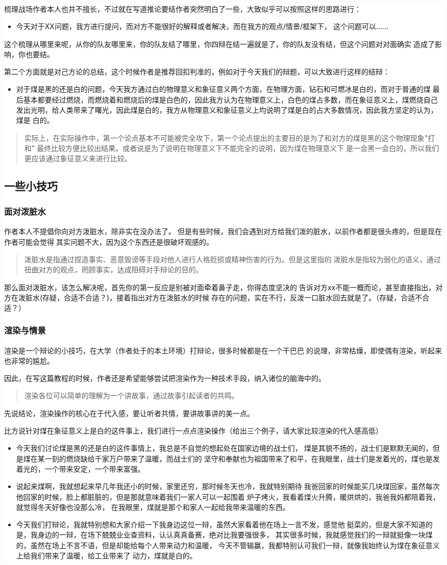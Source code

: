 梳理战场作者本人也并不擅长，不过就在写道推论要结作者突然明白了一些，大致似乎可以按照这样的思路进行：

* 今天对于XX问题，我方进行提问，而对方不能很好的解释或者解决，而在我方的观点/情景/框架下，
这个问题可以……

这个梳理从哪里来呢，从你的队友哪里来，你的队友结了哪里，你四辩在结一遍就是了，你的队友没有结，但这个问题对对面确实
造成了影响，你也要结。

第二个方面就是对己方论的总结，这个时候作者是推荐回扣判准的，例如对于今天我们的辩题，可以大致进行这样的结辩：

* 对于煤是黑的还是白的问题，今天我方通过白的物理意义和象征意义两个方面，在物理方面，钻石和可燃冰是白的，而对于普通的煤
最后基本都要经过燃烧，而燃烧着和燃烧后的煤是白色的，因此我方认为在物理意义上，白色的煤占多数，而在象征意义上，煤燃烧自己
发出光明，给人类带来了曙光，因此煤是白的，我方从物理意义和象征意义上均说明了煤是白的占大多数情况，因此我方坚定的认为，煤是
白的。

> 实际上，在实际操作中，第一个论点基本不可能被完全攻下，第一个论点提出的主要目的是为了和对方的煤是黑的这个物理现象"打和"
最终比较方便比较出结果。或者说是为了说明在物理意义下不能完全的说明，因为煤在物理意义下
是一会黑一会白的，所以我们更应该通过象征意义来进行比较。

## 一些小技巧
### 面对泼脏水
作者本人不提倡你向对方泼脏水，除非实在没办法了。
但是有些时候，我们会遇到对方给我们泼的脏水，以前作者都是很头疼的，但是现在作者可能会觉得
其实问题不大，因为这个东西还是很破坏观感的。

> 泼脏水是指通过捏造事实、恶意毁谤等手段对他人进行人格贬损或精神伤害的行为。但是这里指的
泼脏水是指较为弱化的语义，通过扭曲对方的观点，罔顾事实，达成阻碍对手辩论的目的。

那么面对泼脏水，该怎么解决呢，首先你的第一反应是别被对面牵着鼻子走，你得态度坚决的
告诉对方xx不能一概而论，甚至直接指出，对方在泼脏水(存疑，合适不合适？)，接着指出对方在泼脏水的时候
存在的问题，实在不行，反泼一口脏水回去就是了。（存疑，合适不合适？）

### 渲染与情景
渲染是一个辩论的小技巧，在大学（作者处于的本土环境）打辩论，很多时候都是在一个干巴巴
的说理，非常枯燥，即使偶有渲染，听起来也非常的尴尬。

因此，在写这篇教程的时候，作者还是希望能够尝试把渲染作为一种技术手段，纳入诸位的脑海中的。

> 渲染各位可以简单的理解为一个讲故事，通过故事引起读者的共鸣。

先说结论，渲染操作的核心在于代入感，要让听者共情，要讲故事讲的美一点。

比方说针对煤在象征意义上是白的这件事上，我们进行一点点渲染操作（给出三个例子，请大家比较渲染的代入感高低）

* 今天我们讨论煤是黑的还是白的这件事情上，我总是不自觉的想起处在国家边境的战士们，
煤是其貌不扬的，战士们是默默无闻的，但是煤在某一刻的燃烧缺给千家万户带来了温暖，而战士们的
坚守和奉献也为祖国带来了和平，在我眼里，战士们是发着光的，煤也是发着光的，一个带来安定，一个带来富强。

* 说起来煤啊，我就想起来早几年我还小的时候，家里还穷，那时候冬天也冷，我就特别期待
我爸回家的时候能买几块煤回家，虽然每次他回家的时候，脸上都脏脏的，但是那就意味着我们一家人可以一起围着
炉子烤火，我看着煤火升腾，暖烘烘的，我爸我妈都陪着我，就觉得冬天好像也没那么冷，
在我眼里，煤就是那个和家人一起给我带来温暖的东西。

* 今天我们打辩论，我就特别想和大家介绍一下我身边这位一辩，虽然大家看着他在场上一言不发，感觉他
挺菜的，但是大家不知道的是，我身边的一辩，在场下兢兢业业查资料，认认真真备赛，绝对比我要强很多，
其实很多时候，我就感觉我们的一辩就挺像一块煤的，虽然在场上不言不语，但是却能给每个人带来动力和温暖，
今天不管输赢，我都特别认可我们一辩，就像我始终认为煤在象征意义上给我们带来了温暖，给工业带来了
动力，煤就是白的。

